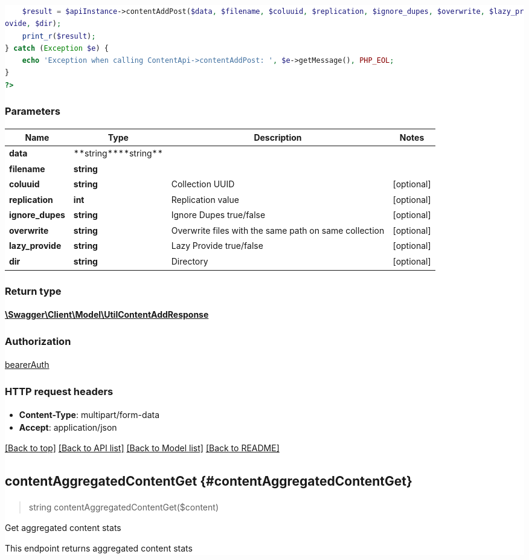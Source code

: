 ```php
    $result = $apiInstance->contentAddPost($data, $filename, $coluuid, $replication, $ignore_dupes, $overwrite, $lazy_provide, $dir);
    print_r($result);
} catch (Exception $e) {
    echo 'Exception when calling ContentApi->contentAddPost: ', $e->getMessage(), PHP_EOL;
}
?>
```

### Parameters

| Name             | Type                     | Description                                           | Notes      |
| ---------------- | ------------------------ | ----------------------------------------------------- | ---------- |
| **data**         | **string\*\***string\*\* |                                                       |
| **filename**     | **string**               |                                                       |
| **coluuid**      | **string**               | Collection UUID                                       | [optional] |
| **replication**  | **int**                  | Replication value                                     | [optional] |
| **ignore_dupes** | **string**               | Ignore Dupes true/false                               | [optional] |
| **overwrite**    | **string**               | Overwrite files with the same path on same collection | [optional] |
| **lazy_provide** | **string**               | Lazy Provide true/false                               | [optional] |
| **dir**          | **string**               | Directory                                             | [optional] |

### Return type

[**\Swagger\Client\Model\UtilContentAddResponse**](../Model/UtilContentAddResponse.md)

### Authorization

[bearerAuth](../../README.md#bearerAuth)

### HTTP request headers

- **Content-Type**: multipart/form-data
- **Accept**: application/json

[[Back to top]](#) [[Back to API list]](../../README.md#documentation-for-api-endpoints) [[Back to Model list]](../../README.md#documentation-for-models) [[Back to README]](../../README.md)

## **contentAggregatedContentGet** {#contentAggregatedContentGet}

> string contentAggregatedContentGet($content)

Get aggregated content stats

This endpoint returns aggregated content stats
